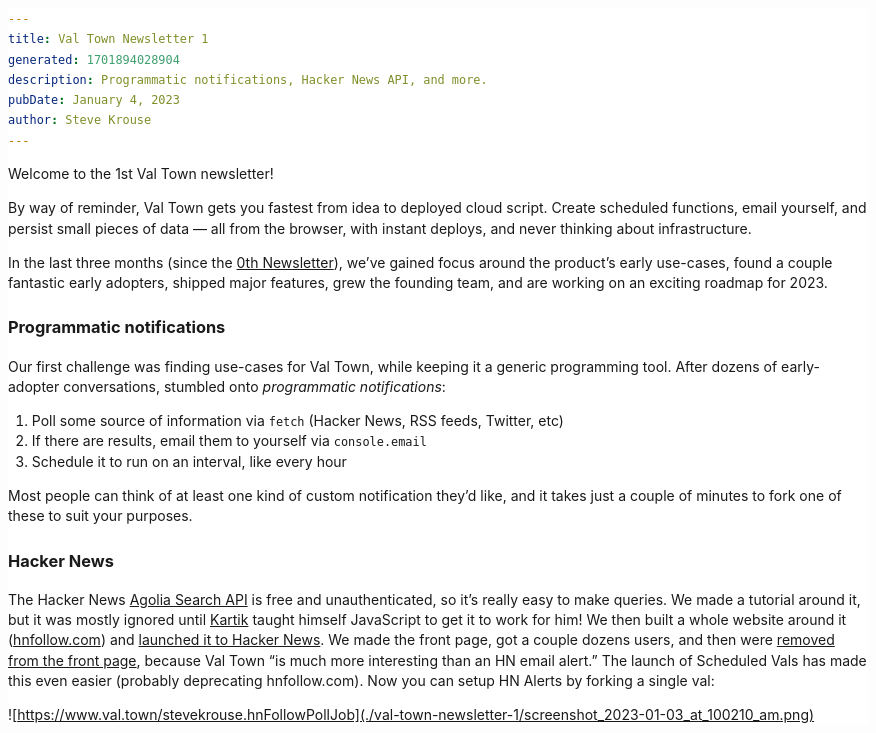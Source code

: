 ```yaml
---
title: Val Town Newsletter 1
generated: 1701894028904
description: Programmatic notifications, Hacker News API, and more.
pubDate: January 4, 2023
author: Steve Krouse
---
```


Welcome to the 1st Val Town newsletter!

By way of reminder, Val Town gets you fastest from idea to deployed cloud
script. Create scheduled functions, email yourself, and persist small pieces of
data — all from the browser, with instant deploys, and never thinking about
infrastructure.

In the last three months (since the [0th Newsletter](../val-town-newsletter-0)),
we’ve gained focus around the product’s early use-cases, found a couple
fantastic early adopters, shipped major features, grew the founding team, and
are working on an exciting roadmap for 2023.

### Programmatic notifications

Our first challenge was finding use-cases for Val Town, while keeping it a
generic programming tool. After dozens of early-adopter conversations, stumbled
onto _programmatic notifications_:

1. Poll some source of information via `fetch` (Hacker News, RSS feeds, Twitter,
   etc)
2. If there are results, email them to yourself via `console.email`
3. Schedule it to run on an interval, like every hour

Most people can think of at least one kind of custom notification they’d like,
and it takes just a couple of minutes to fork one of these to suit your
purposes.

### Hacker News

The Hacker News [Agolia Search API](https://hn.algolia.com/api) is free and
unauthenticated, so it’s really easy to make queries. We made a tutorial around
it, but it was mostly ignored until [Kartik](http://akkartik.name/) taught
himself JavaScript to get it to work for him! We then built a whole website
around it ([hnfollow.com](hnfollow.com)) and
[launched it to Hacker News](https://news.ycombinator.com/item?id=33533830). We
made the front page, got a couple dozens users, and then were
[removed from the front page](https://news.ycombinator.com/item?id=33535795),
because Val Town “is much more interesting than an HN email alert.” The launch
of Scheduled Vals has made this even easier (probably deprecating hnfollow.com).
Now you can setup HN Alerts by forking a single val:

![https://www.val.town/stevekrouse.hnFollowPollJob](./val-town-newsletter-1/screenshot_2023-01-03_at_100210_am.png)

<div class="not-content">
  <iframe src="https://www.val.town/stevekrouse.hnFollowPollJob" width="100%" frameborder="no" style="height: 400px;">
    &#x20;
  </iframe>
</div>
